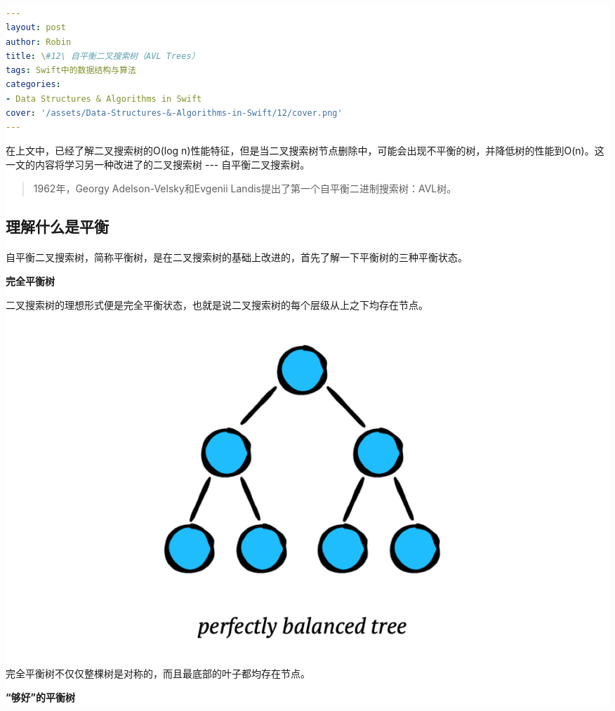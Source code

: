 ```yaml
---
layout: post
author: Robin
title: \#12\ 自平衡二叉搜索树（AVL Trees）
tags: Swift中的数据结构与算法
categories:
- Data Structures & Algorithms in Swift
cover: '/assets/Data-Structures-&-Algorithms-in-Swift/12/cover.png'
---
```


在上文中，已经了解二叉搜索树的O(log n)性能特征，但是当二叉搜索树节点删除中，可能会出现不平衡的树，并降低树的性能到O(n)。这一文的内容将学习另一种改进了的二叉搜索树 --- 自平衡二叉搜索树。

> 1962年，Georgy Adelson-Velsky和Evgenii Landis提出了第一个自平衡二进制搜索树：AVL树。

## 理解什么是平衡

自平衡二叉搜索树，简称平衡树，是在二叉搜索树的基础上改进的，首先了解一下平衡树的三种平衡状态。

**完全平衡树**

二叉搜索树的理想形式便是完全平衡状态，也就是说二叉搜索树的每个层级从上之下均存在节点。

![](/assets/Data-Structures-&-Algorithms-in-Swift/12/perfect-tree.png)

完全平衡树不仅仅整棵树是对称的，而且最底部的叶子都均存在节点。

**“够好”的平衡树**
